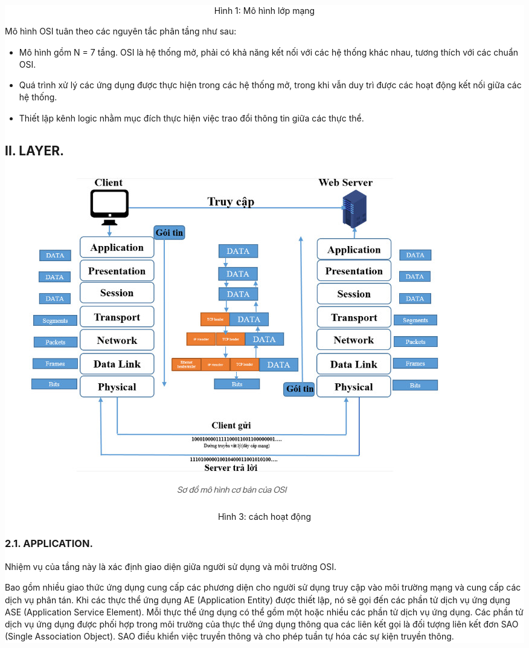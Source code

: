 <p style="text-align:center;">Hình 1: Mô hình lớp mạng</p>


Mô hình OSI tuân theo các nguyên tắc phân tầng như sau:

 * Mô hình gồm N = 7 tầng. OSI là hệ thống mở, phải có khả năng kết nối với các hệ thống khác nhau, tương thích với các chuẩn OSI.

 * Quá trình xử lý các ứng dụng được thực hiện trong các hệ thống mở, trong khi vẫn duy trì được các hoạt động kết nối giữa các hệ thống.

 * Thiết lập kênh logic nhằm mục đích thực hiện việc trao đổi thông tin giữa các thực thể.


## II. LAYER.

![hinh 2](../images/3_cach_hoat_dong.png)

<p style="text-align:center;">Hình 3: cách hoạt động</p>




### 2.1. APPLICATION.

Nhiệm vụ của tầng này là xác định giao diện giữa người sử dụng và môi trường OSI.

Bao gồm nhiều giao thức ứng dụng cung cấp các phương diện cho người sử dụng truy cập vào môi trường mạng và cung cấp các dịch vụ phân tán. Khi các thực thể ứng dụng AE (Application Entity) được thiết lập, nó sẽ gọi đến các phần tử dịch vụ ứng dụng ASE (Application Service Element). Mỗi thực thể ứng dụng có thể gồm một hoặc nhiều các phần tử dịch vụ ứng dụng. Các phần tử dịch vụ ứng dụng được phối hợp trong môi trường của thực thể ứng dụng thông qua các liên kết gọi là đối tượng liên kết đơn SAO (Single Association Object). SAO điều khiển việc truyền thông và cho phép tuần tự hóa các sự kiện truyền thông.
